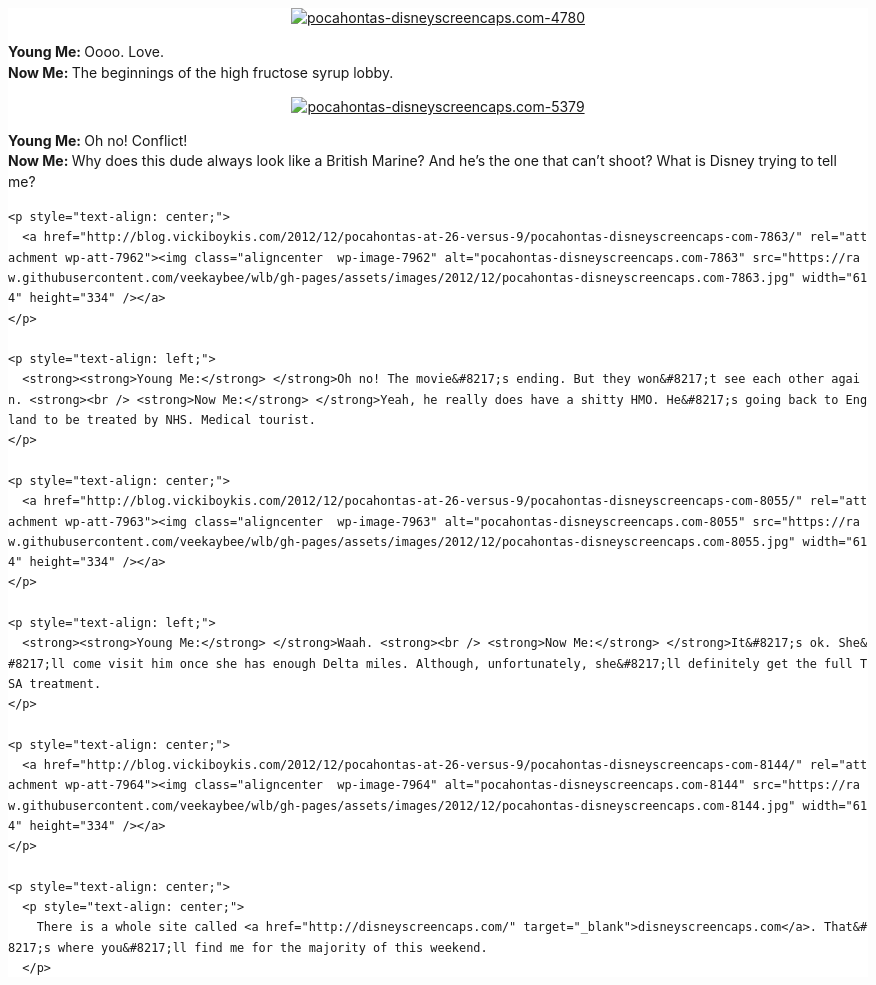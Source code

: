 <p style="text-align: center;">
  <a href="http://blog.vickiboykis.com/2012/12/pocahontas-at-26-versus-9/pocahontas-disneyscreencaps-com-4780/" rel="attachment wp-att-7960"><img class="aligncenter  wp-image-7960" alt="pocahontas-disneyscreencaps.com-4780" src="https://raw.githubusercontent.com/veekaybee/wlb/gh-pages/assets/images/2012/12/pocahontas-disneyscreencaps.com-4780.jpg" width="614" height="334" /></a>
</p>

<p style="text-align: center;">
  <p style="text-align: left;">
    <strong><strong>Young Me:</strong> </strong>Oooo. Love. <strong><br /> <strong>Now Me:</strong> </strong>The beginnings of the high fructose syrup lobby.
  </p>
  
  <p style="text-align: center;">
    <a href="http://blog.vickiboykis.com/2012/12/pocahontas-at-26-versus-9/pocahontas-disneyscreencaps-com-5379/" rel="attachment wp-att-7961"><img class="aligncenter  wp-image-7961" alt="pocahontas-disneyscreencaps.com-5379" src="https://raw.githubusercontent.com/veekaybee/wlb/gh-pages/assets/images/2012/12/pocahontas-disneyscreencaps.com-5379.jpg" width="614" height="334" /></a>
  </p>
  
  <p style="text-align: center;">
    <p style="text-align: left;">
      <strong><strong>Young Me:</strong> </strong>Oh no! Conflict!<strong><br /> <strong>Now Me:</strong> </strong>Why does this dude always look like a British Marine? And he&#8217;s the one that can&#8217;t shoot? What is Disney trying to tell me?
    </p>
    
    <p style="text-align: center;">
      <a href="http://blog.vickiboykis.com/2012/12/pocahontas-at-26-versus-9/pocahontas-disneyscreencaps-com-7863/" rel="attachment wp-att-7962"><img class="aligncenter  wp-image-7962" alt="pocahontas-disneyscreencaps.com-7863" src="https://raw.githubusercontent.com/veekaybee/wlb/gh-pages/assets/images/2012/12/pocahontas-disneyscreencaps.com-7863.jpg" width="614" height="334" /></a>
    </p>
    
    <p style="text-align: left;">
      <strong><strong>Young Me:</strong> </strong>Oh no! The movie&#8217;s ending. But they won&#8217;t see each other again. <strong><br /> <strong>Now Me:</strong> </strong>Yeah, he really does have a shitty HMO. He&#8217;s going back to England to be treated by NHS. Medical tourist.
    </p>
    
    <p style="text-align: center;">
      <a href="http://blog.vickiboykis.com/2012/12/pocahontas-at-26-versus-9/pocahontas-disneyscreencaps-com-8055/" rel="attachment wp-att-7963"><img class="aligncenter  wp-image-7963" alt="pocahontas-disneyscreencaps.com-8055" src="https://raw.githubusercontent.com/veekaybee/wlb/gh-pages/assets/images/2012/12/pocahontas-disneyscreencaps.com-8055.jpg" width="614" height="334" /></a>
    </p>
    
    <p style="text-align: left;">
      <strong><strong>Young Me:</strong> </strong>Waah. <strong><br /> <strong>Now Me:</strong> </strong>It&#8217;s ok. She&#8217;ll come visit him once she has enough Delta miles. Although, unfortunately, she&#8217;ll definitely get the full TSA treatment.
    </p>
    
    <p style="text-align: center;">
      <a href="http://blog.vickiboykis.com/2012/12/pocahontas-at-26-versus-9/pocahontas-disneyscreencaps-com-8144/" rel="attachment wp-att-7964"><img class="aligncenter  wp-image-7964" alt="pocahontas-disneyscreencaps.com-8144" src="https://raw.githubusercontent.com/veekaybee/wlb/gh-pages/assets/images/2012/12/pocahontas-disneyscreencaps.com-8144.jpg" width="614" height="334" /></a>
    </p>
    
    <p style="text-align: center;">
      <p style="text-align: center;">
        There is a whole site called <a href="http://disneyscreencaps.com/" target="_blank">disneyscreencaps.com</a>. That&#8217;s where you&#8217;ll find me for the majority of this weekend.
      </p>